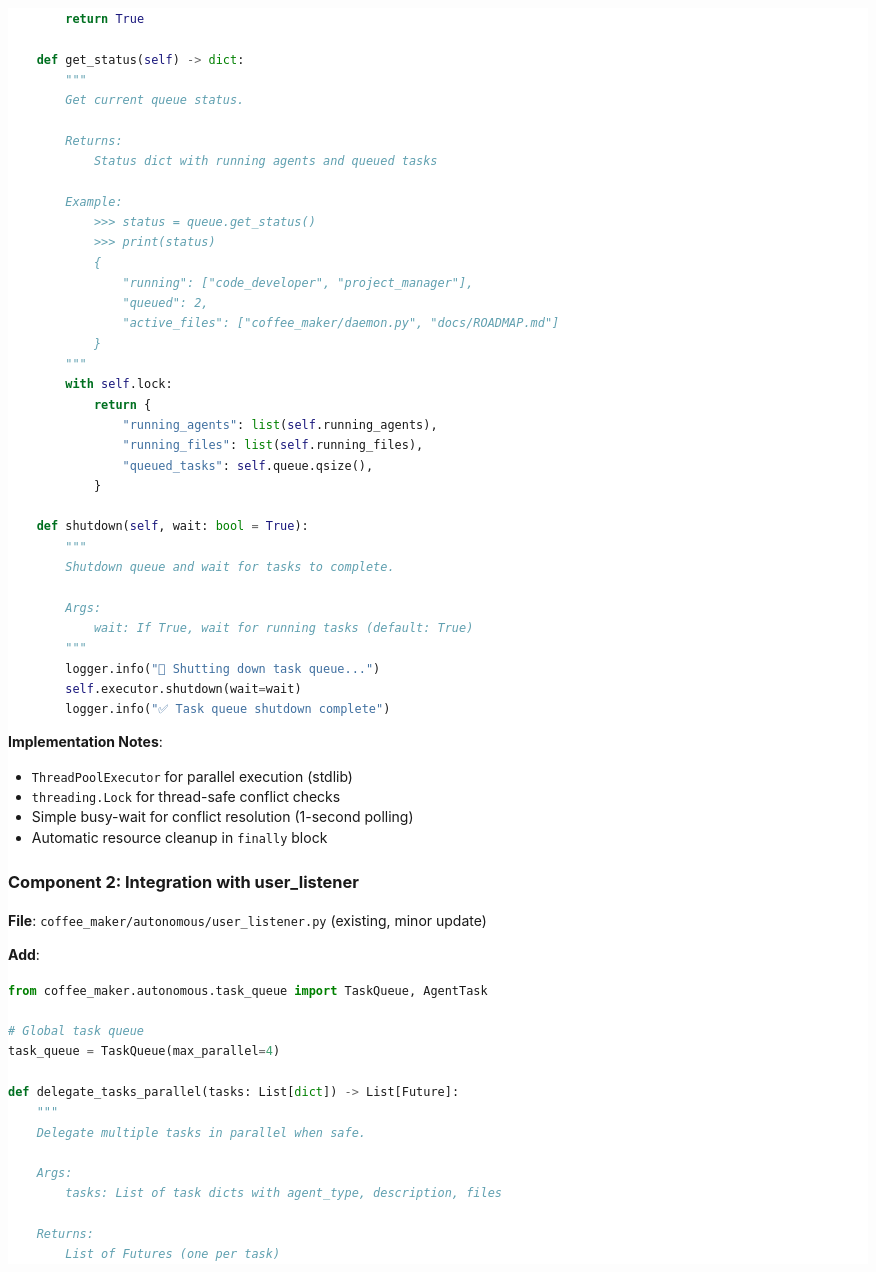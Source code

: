 ```python
        return True

    def get_status(self) -> dict:
        """
        Get current queue status.

        Returns:
            Status dict with running agents and queued tasks

        Example:
            >>> status = queue.get_status()
            >>> print(status)
            {
                "running": ["code_developer", "project_manager"],
                "queued": 2,
                "active_files": ["coffee_maker/daemon.py", "docs/ROADMAP.md"]
            }
        """
        with self.lock:
            return {
                "running_agents": list(self.running_agents),
                "running_files": list(self.running_files),
                "queued_tasks": self.queue.qsize(),
            }

    def shutdown(self, wait: bool = True):
        """
        Shutdown queue and wait for tasks to complete.

        Args:
            wait: If True, wait for running tasks (default: True)
        """
        logger.info("🛑 Shutting down task queue...")
        self.executor.shutdown(wait=wait)
        logger.info("✅ Task queue shutdown complete")
```

**Implementation Notes**:
- `ThreadPoolExecutor` for parallel execution (stdlib)
- `threading.Lock` for thread-safe conflict checks
- Simple busy-wait for conflict resolution (1-second polling)
- Automatic resource cleanup in `finally` block

### Component 2: Integration with user_listener

**File**: `coffee_maker/autonomous/user_listener.py` (existing, minor update)

**Add**:
```python
from coffee_maker.autonomous.task_queue import TaskQueue, AgentTask

# Global task queue
task_queue = TaskQueue(max_parallel=4)

def delegate_tasks_parallel(tasks: List[dict]) -> List[Future]:
    """
    Delegate multiple tasks in parallel when safe.

    Args:
        tasks: List of task dicts with agent_type, description, files

    Returns:
        List of Futures (one per task)

```
